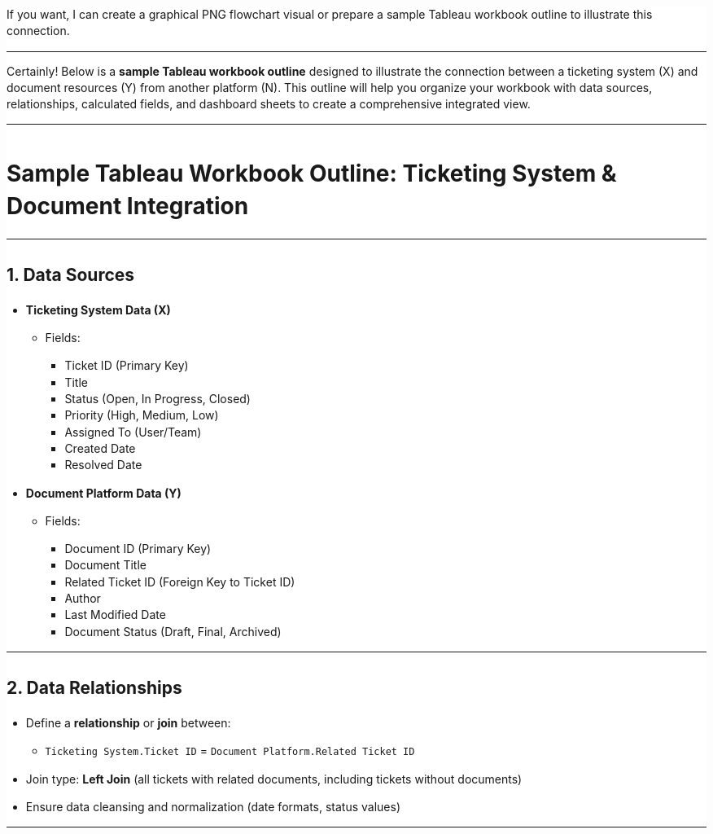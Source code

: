 
If you want, I can create a graphical PNG flowchart visual or prepare a sample Tableau workbook outline to illustrate this connection.

---

Certainly! Below is a **sample Tableau workbook outline** designed to illustrate the connection between a ticketing system (X) and document resources (Y) from another platform (N). This outline will help you organize your workbook with data sources, relationships, calculated fields, and dashboard sheets to create a comprehensive integrated view.

---

# Sample Tableau Workbook Outline: Ticketing System & Document Integration

---

## 1. **Data Sources**

* **Ticketing System Data (X)**

  * Fields:

    * Ticket ID (Primary Key)
    * Title
    * Status (Open, In Progress, Closed)
    * Priority (High, Medium, Low)
    * Assigned To (User/Team)
    * Created Date
    * Resolved Date

* **Document Platform Data (Y)**

  * Fields:

    * Document ID (Primary Key)
    * Document Title
    * Related Ticket ID (Foreign Key to Ticket ID)
    * Author
    * Last Modified Date
    * Document Status (Draft, Final, Archived)

---

## 2. **Data Relationships**

* Define a **relationship** or **join** between:

  * `Ticketing System.Ticket ID` = `Document Platform.Related Ticket ID`

* Join type: **Left Join** (all tickets with related documents, including tickets without documents)

* Ensure data cleansing and normalization (date formats, status values)

---